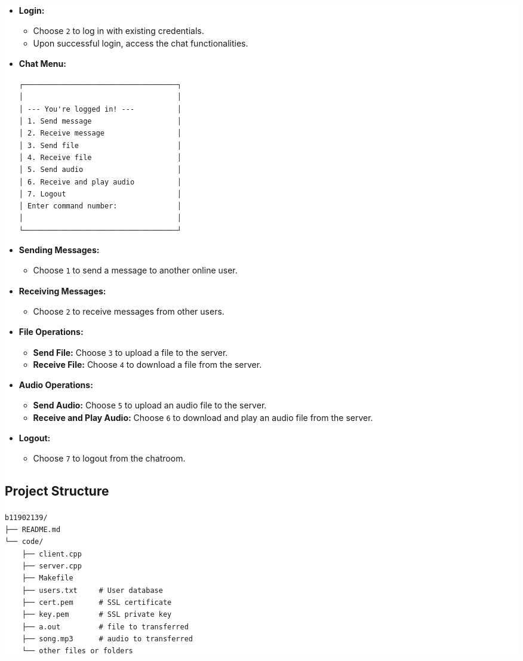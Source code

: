    - **Login:**
     - Choose `2` to log in with existing credentials.
     - Upon successful login, access the chat functionalities.
   
   - **Chat Menu:**
     ```
     ┌────────────────────────────────────┐
     │                                    │
     │ --- You're logged in! ---          │
     │ 1. Send message                    │
     │ 2. Receive message                 │
     │ 3. Send file                       │
     │ 4. Receive file                    │
     │ 5. Send audio                      │
     │ 6. Receive and play audio          │
     │ 7. Logout                          │
     │ Enter command number:              │
     │                                    │
     └────────────────────────────────────┘
     ```
   
   - **Sending Messages:**
     - Choose `1` to send a message to another online user.
   
   - **Receiving Messages:**
     - Choose `2` to receive messages from other users.
   
   - **File Operations:**
     - **Send File:** Choose `3` to upload a file to the server.
     - **Receive File:** Choose `4` to download a file from the server.
   
   - **Audio Operations:**
     - **Send Audio:** Choose `5` to upload an audio file to the server.
     - **Receive and Play Audio:** Choose `6` to download and play an audio file from the server.
   
   - **Logout:**
     - Choose `7` to logout from the chatroom.

## Project Structure

```
b11902139/
├── README.md
└── code/
    ├── client.cpp
    ├── server.cpp
    ├── Makefile
    ├── users.txt     # User database
    ├── cert.pem      # SSL certificate
    ├── key.pem       # SSL private key
    ├── a.out         # file to transferred
    ├── song.mp3      # audio to transferred
    └── other files or folders
```
